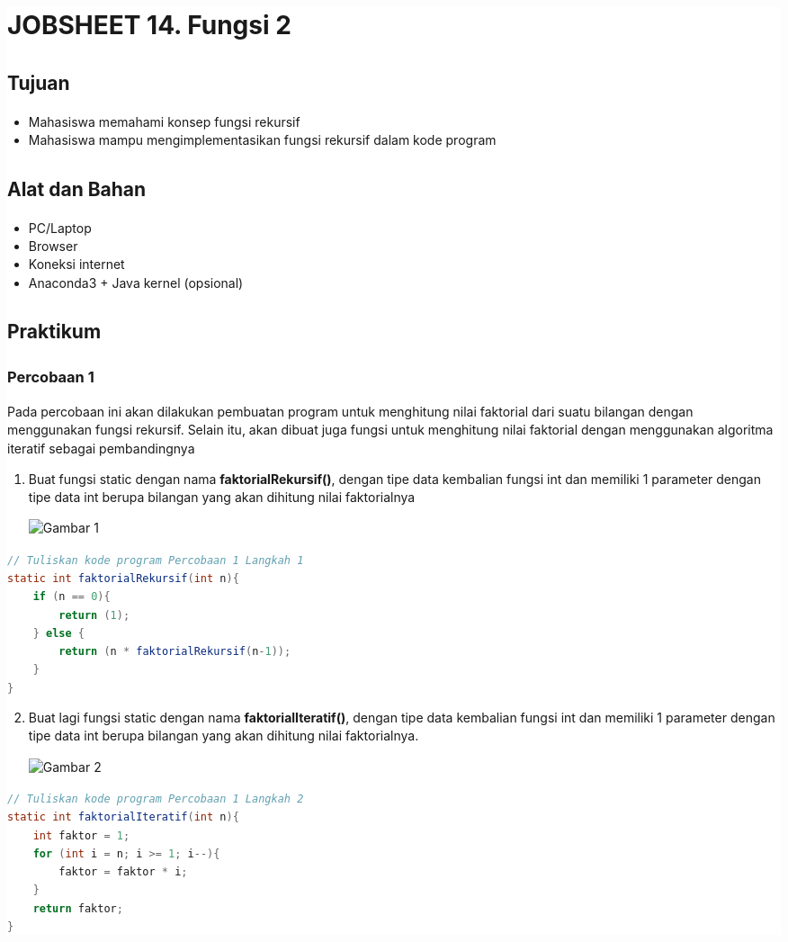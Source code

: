 # JOBSHEET 14. Fungsi 2

## Tujuan
* Mahasiswa memahami konsep fungsi rekursif
* Mahasiswa mampu mengimplementasikan fungsi rekursif dalam kode program



## Alat dan Bahan
* PC/Laptop
* Browser
* Koneksi internet
* Anaconda3 + Java kernel (opsional)

## Praktikum

### Percobaan 1
Pada percobaan ini akan dilakukan pembuatan program untuk menghitung nilai faktorial dari suatu bilangan dengan menggunakan fungsi rekursif. Selain itu, akan dibuat juga fungsi untuk menghitung nilai faktorial dengan menggunakan algoritma iteratif sebagai pembandingnya

1. Buat fungsi static dengan nama **faktorialRekursif()**, dengan tipe data kembalian fungsi int dan memiliki 1 parameter dengan tipe data int berupa bilangan yang akan dihitung nilai faktorialnya

    ![Gambar 1](images/code14-1.png)


```Java
// Tuliskan kode program Percobaan 1 Langkah 1
static int faktorialRekursif(int n){
    if (n == 0){
        return (1);
    } else {
        return (n * faktorialRekursif(n-1));
    }
}
```

2. Buat lagi fungsi static dengan nama **faktorialIteratif()**, dengan tipe data kembalian fungsi int dan memiliki 1 parameter dengan tipe data int berupa bilangan yang akan dihitung nilai faktorialnya.

    ![Gambar 2](images/code14-2.png)


```Java
// Tuliskan kode program Percobaan 1 Langkah 2
static int faktorialIteratif(int n){
    int faktor = 1;
    for (int i = n; i >= 1; i--){
        faktor = faktor * i;
    }
    return faktor;
}
```
